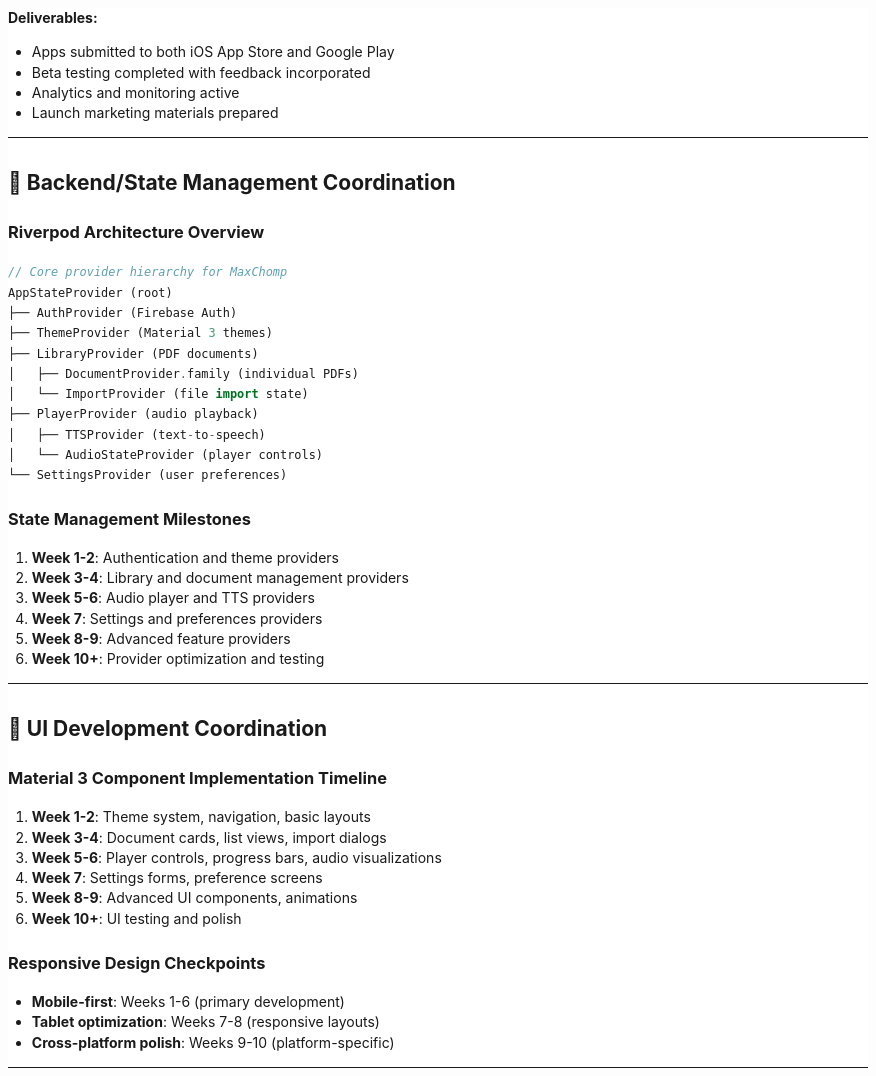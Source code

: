 **Deliverables:**
- Apps submitted to both iOS App Store and Google Play
- Beta testing completed with feedback incorporated
- Analytics and monitoring active
- Launch marketing materials prepared

---

## 🔄 Backend/State Management Coordination

### Riverpod Architecture Overview
```dart
// Core provider hierarchy for MaxChomp
AppStateProvider (root)
├── AuthProvider (Firebase Auth)
├── ThemeProvider (Material 3 themes)
├── LibraryProvider (PDF documents)
│   ├── DocumentProvider.family (individual PDFs)
│   └── ImportProvider (file import state)
├── PlayerProvider (audio playback)
│   ├── TTSProvider (text-to-speech)
│   └── AudioStateProvider (player controls)
└── SettingsProvider (user preferences)
```

### State Management Milestones
1. **Week 1-2**: Authentication and theme providers
2. **Week 3-4**: Library and document management providers
3. **Week 5-6**: Audio player and TTS providers
4. **Week 7**: Settings and preferences providers
5. **Week 8-9**: Advanced feature providers
6. **Week 10+**: Provider optimization and testing

---

## 📱 UI Development Coordination

### Material 3 Component Implementation Timeline
1. **Week 1-2**: Theme system, navigation, basic layouts
2. **Week 3-4**: Document cards, list views, import dialogs
3. **Week 5-6**: Player controls, progress bars, audio visualizations
4. **Week 7**: Settings forms, preference screens
5. **Week 8-9**: Advanced UI components, animations
6. **Week 10+**: UI testing and polish

### Responsive Design Checkpoints
- **Mobile-first**: Weeks 1-6 (primary development)
- **Tablet optimization**: Weeks 7-8 (responsive layouts)
- **Cross-platform polish**: Weeks 9-10 (platform-specific)

---